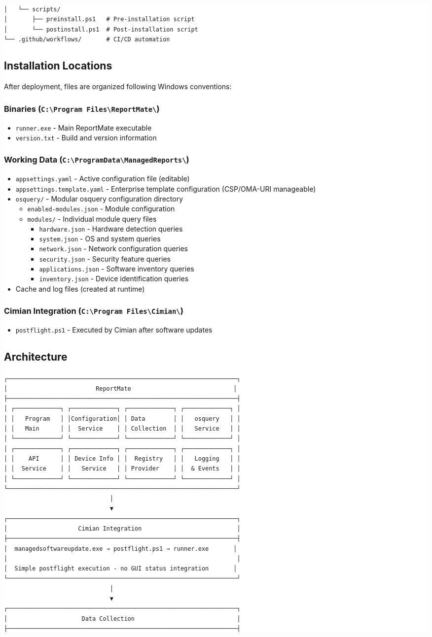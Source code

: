 ```
│   └── scripts/
│       ├── preinstall.ps1   # Pre-installation script
│       └── postinstall.ps1  # Post-installation script
└── .github/workflows/       # CI/CD automation
```

## Installation Locations

After deployment, files are organized following Windows conventions:

### Binaries (`C:\Program Files\ReportMate\`)

- `runner.exe` - Main ReportMate executable
- `version.txt` - Build and version information

### Working Data (`C:\ProgramData\ManagedReports\`)

- `appsettings.yaml` - Active configuration file (editable)
- `appsettings.template.yaml` - Enterprise template configuration (CSP/OMA-URI manageable)
- `osquery/` - Modular osquery configuration directory
  - `enabled-modules.json` - Module configuration
  - `modules/` - Individual module query files
    - `hardware.json` - Hardware detection queries
    - `system.json` - OS and system queries
    - `network.json` - Network configuration queries
    - `security.json` - Security feature queries
    - `applications.json` - Software inventory queries
    - `inventory.json` - Device identification queries
- Cache and log files (created at runtime)

### Cimian Integration (`C:\Program Files\Cimian\`)

- `postflight.ps1` - Executed by Cimian after software updates

## Architecture

```
┌─────────────────────────────────────────────────────────────────┐
│                         ReportMate                             │
├─────────────────────────────────────────────────────────────────┤
│ ┌─────────────┐ ┌─────────────┐ ┌─────────────┐ ┌─────────────┐ │
│ │   Program   │ │Configuration│ │ Data        │ │   osquery   │ │
│ │   Main      │ │  Service    │ │ Collection  │ │   Service   │ │
│ └─────────────┘ └─────────────┘ └─────────────┘ └─────────────┘ │
│ ┌─────────────┐ ┌─────────────┐ ┌─────────────┐ ┌─────────────┐ │
│ │    API      │ │ Device Info │ │  Registry   │ │   Logging   │ │
│ │  Service    │ │   Service   │ │ Provider    │ │  & Events   │ │
│ └─────────────┘ └─────────────┘ └─────────────┘ └─────────────┘ │
└─────────────────────────────────────────────────────────────────┘
                              │
                              ▼
┌─────────────────────────────────────────────────────────────────┐
│                    Cimian Integration                           │
├─────────────────────────────────────────────────────────────────┤
│  managedsoftwareupdate.exe → postflight.ps1 → runner.exe       │
│                                                                 │
│  Simple postflight execution - no GUI status integration       │
└─────────────────────────────────────────────────────────────────┘
                              │
                              ▼
┌─────────────────────────────────────────────────────────────────┐
│                     Data Collection                             │
├─────────────────────────────────────────────────────────────────┤
```